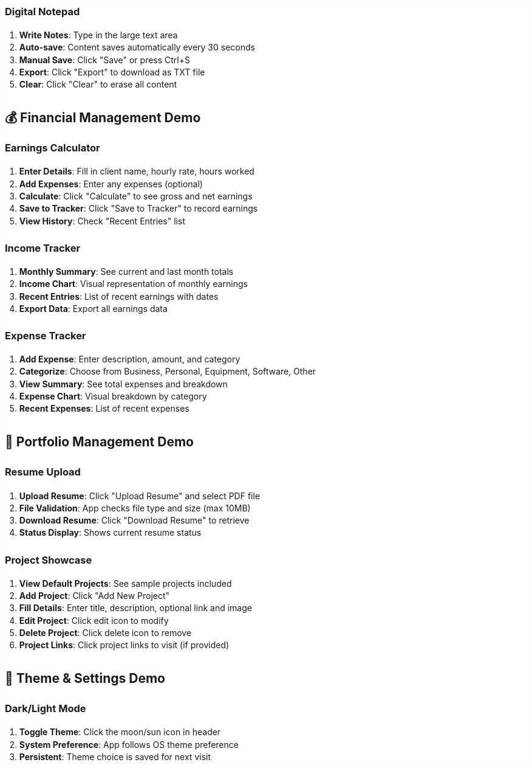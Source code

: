 ### Digital Notepad
1. **Write Notes**: Type in the large text area
2. **Auto-save**: Content saves automatically every 30 seconds
3. **Manual Save**: Click "Save" or press Ctrl+S
4. **Export**: Click "Export" to download as TXT file
5. **Clear**: Click "Clear" to erase all content

## 💰 Financial Management Demo

### Earnings Calculator
1. **Enter Details**: Fill in client name, hourly rate, hours worked
2. **Add Expenses**: Enter any expenses (optional)
3. **Calculate**: Click "Calculate" to see gross and net earnings
4. **Save to Tracker**: Click "Save to Tracker" to record earnings
5. **View History**: Check "Recent Entries" list

### Income Tracker
1. **Monthly Summary**: See current and last month totals
2. **Income Chart**: Visual representation of monthly earnings
3. **Recent Entries**: List of recent earnings with dates
4. **Export Data**: Export all earnings data

### Expense Tracker
1. **Add Expense**: Enter description, amount, and category
2. **Categorize**: Choose from Business, Personal, Equipment, Software, Other
3. **View Summary**: See total expenses and breakdown
4. **Expense Chart**: Visual breakdown by category
5. **Recent Expenses**: List of recent expenses

## 📁 Portfolio Management Demo

### Resume Upload
1. **Upload Resume**: Click "Upload Resume" and select PDF file
2. **File Validation**: App checks file type and size (max 10MB)
3. **Download Resume**: Click "Download Resume" to retrieve
4. **Status Display**: Shows current resume status

### Project Showcase
1. **View Default Projects**: See sample projects included
2. **Add Project**: Click "Add New Project"
3. **Fill Details**: Enter title, description, optional link and image
4. **Edit Project**: Click edit icon to modify
5. **Delete Project**: Click delete icon to remove
6. **Project Links**: Click project links to visit (if provided)

## 🎨 Theme & Settings Demo

### Dark/Light Mode
1. **Toggle Theme**: Click the moon/sun icon in header
2. **System Preference**: App follows OS theme preference
3. **Persistent**: Theme choice is saved for next visit
